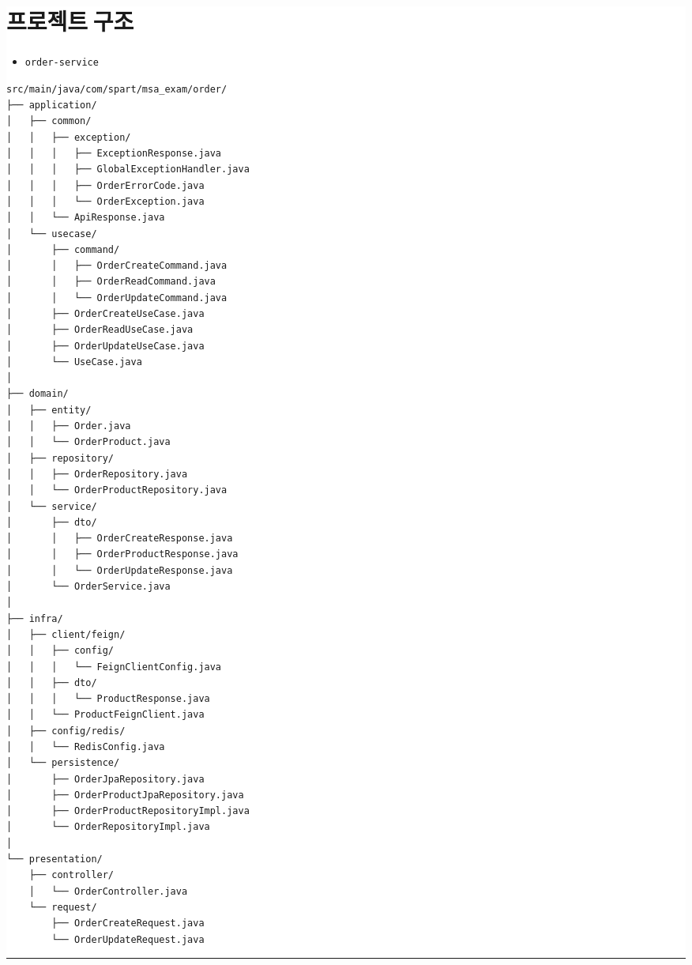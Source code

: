 # 프로젝트 구조
- `order-service`
```
src/main/java/com/spart/msa_exam/order/
├── application/
│   ├── common/
│   │   ├── exception/
│   │   │   ├── ExceptionResponse.java
│   │   │   ├── GlobalExceptionHandler.java
│   │   │   ├── OrderErrorCode.java
│   │   │   └── OrderException.java
│   │   └── ApiResponse.java
│   └── usecase/
│       ├── command/
│       │   ├── OrderCreateCommand.java
│       │   ├── OrderReadCommand.java
│       │   └── OrderUpdateCommand.java
│       ├── OrderCreateUseCase.java
│       ├── OrderReadUseCase.java
│       ├── OrderUpdateUseCase.java
│       └── UseCase.java
│
├── domain/
│   ├── entity/
│   │   ├── Order.java
│   │   └── OrderProduct.java
│   ├── repository/
│   │   ├── OrderRepository.java
│   │   └── OrderProductRepository.java
│   └── service/
│       ├── dto/
│       │   ├── OrderCreateResponse.java
│       │   ├── OrderProductResponse.java
│       │   └── OrderUpdateResponse.java
│       └── OrderService.java
│
├── infra/
│   ├── client/feign/
│   │   ├── config/
│   │   │   └── FeignClientConfig.java
│   │   ├── dto/
│   │   │   └── ProductResponse.java
│   │   └── ProductFeignClient.java
│   ├── config/redis/
│   │   └── RedisConfig.java
│   └── persistence/
│       ├── OrderJpaRepository.java
│       ├── OrderProductJpaRepository.java
│       ├── OrderProductRepositoryImpl.java
│       └── OrderRepositoryImpl.java
│
└── presentation/
    ├── controller/
    │   └── OrderController.java
    └── request/
        ├── OrderCreateRequest.java
        └── OrderUpdateRequest.java
```

---